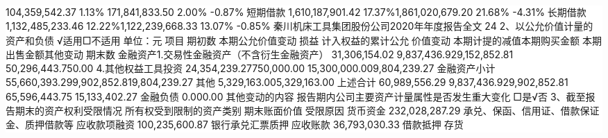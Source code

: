 104,359,542.37
1.13%
171,841,833.50
2.00%
-0.87%
短期借款
1,610,187,901.42
17.37%1,861,020,679.20
21.68%
-4.31%
长期借款
1,132,485,233.46
12.22%1,122,239,668.33
13.07%
-0.85%
秦川机床工具集团股份公司2020年年度报告全文
24
2、以公允价值计量的资产和负债
√适用□不适用
单位：元
项目
期初数
本期公允价值变动
损益
计入权益的累计公允
价值变动
本期计提的减值本期购买金额
本期出售金额其他变动
期末数
金融资产1.交易性金融资产（不含衍生金融资产）
31,306,154.02
9,837,436.929,152,852.81
50,296,443.750.00
4.其他权益工具投资
24,354,239.27750,000.00
15,300,000.009,804,239.27
金融资产小计
55,660,393.299,902,852.819,804,239.27
其他
5,329,163.005,329,163.00
上述合计
60,989,556.29
9,837,436.929,902,852.81
65,596,443.75
15,133,402.27
金融负债
0.000.00
其他变动的内容
报告期内公司主要资产计量属性是否发生重大变化
□是√否
3、截至报告期末的资产权利受限情况
所有权受到限制的资产类别
期末账面价值
受限原因
货币资金
232,028,287.29
承兑、保函、信用证、借款保证金、质押借款等
应收款项融资
100,235,600.87
银行承兑汇票质押
应收账款
36,793,030.33
借款抵押
存货